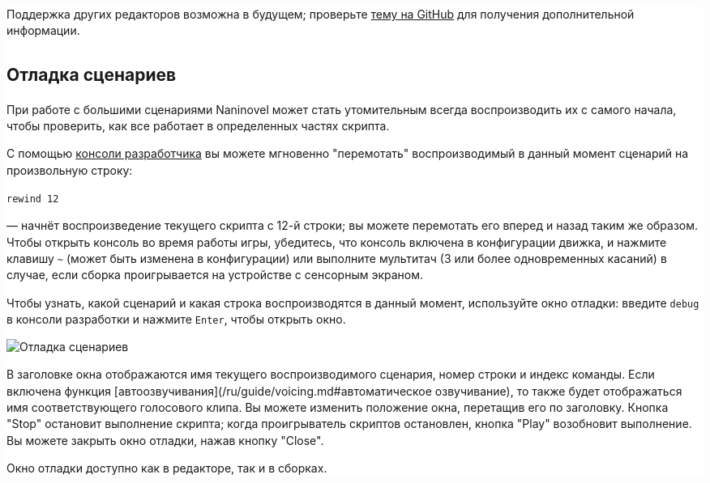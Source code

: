 Поддержка других редакторов возможна в будущем; проверьте [тему на GitHub](https://github.com/Naninovel/Documentation/issues/56#issuecomment-492987029) для получения дополнительной информации.

## Отладка сценариев

При работе с большими сценариями Naninovel может стать утомительным всегда воспроизводить их с самого начала, чтобы проверить, как все работает в определенных частях скрипта.

С помощью [консоли разработчика](/ru/guide/development-console.md) вы можете мгновенно "перемотать" воспроизводимый в данный момент сценарий на произвольную строку:

```
rewind 12
```

— начнёт воспроизведение текущего скрипта с 12-й строки; вы можете перемотать его вперед и назад таким же образом. Чтобы открыть консоль во время работы игры, убедитесь, что консоль включена в конфигурации движка, и нажмите клавишу `~` (может быть изменена в конфигурации) или выполните мультитач (3 или более одновременных касаний) в случае, если сборка проигрывается на устройстве с сенсорным экраном.

Чтобы узнать, какой сценарий и какая строка воспроизводятся в данный момент, используйте окно отладки: введите `debug` в консоли разработки и нажмите `Enter`, чтобы открыть окно.

![Отладка сценариев](https://i.gyazo.com/12772ecc7c14011bcde4a74c81e997b8.png)

В заголовке окна отображаются имя текущего воспроизводимого сценария, номер строки и индекс команды. Если включена функция [автоозвучивания](/ru/guide/voicing.md#автоматическое озвучивание), то также будет отображаться имя соответствующего голосового клипа. Вы можете изменить положение окна, перетащив его по заголовку. Кнопка "Stop" остановит выполнение скрипта; когда проигрыватель скриптов остановлен, кнопка "Play" возобновит выполнение. Вы можете закрыть окно отладки, нажав кнопку "Close".

Окно отладки доступно как в редакторе, так и в сборках.
